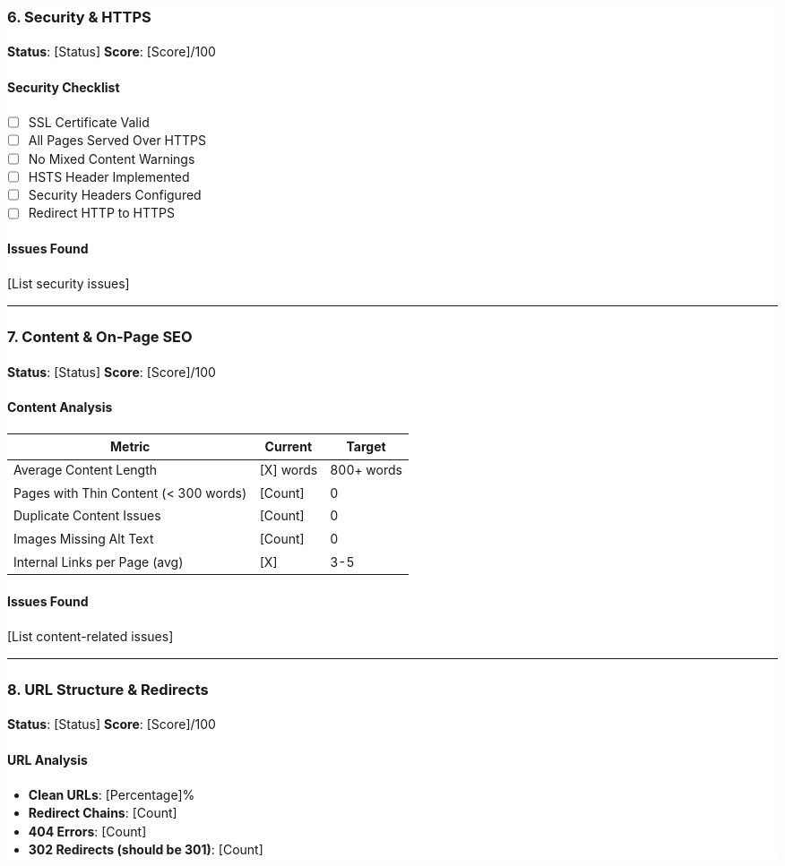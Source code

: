 
### 6. Security & HTTPS

**Status**: [Status]
**Score**: [Score]/100

#### Security Checklist

- [ ] SSL Certificate Valid
- [ ] All Pages Served Over HTTPS
- [ ] No Mixed Content Warnings
- [ ] HSTS Header Implemented
- [ ] Security Headers Configured
- [ ] Redirect HTTP to HTTPS

#### Issues Found

[List security issues]

---

### 7. Content & On-Page SEO

**Status**: [Status]
**Score**: [Score]/100

#### Content Analysis

| Metric | Current | Target |
|--------|---------|--------|
| Average Content Length | [X] words | 800+ words |
| Pages with Thin Content (< 300 words) | [Count] | 0 |
| Duplicate Content Issues | [Count] | 0 |
| Images Missing Alt Text | [Count] | 0 |
| Internal Links per Page (avg) | [X] | 3-5 |

#### Issues Found

[List content-related issues]

---

### 8. URL Structure & Redirects

**Status**: [Status]
**Score**: [Score]/100

#### URL Analysis

- **Clean URLs**: [Percentage]%
- **Redirect Chains**: [Count]
- **404 Errors**: [Count]
- **302 Redirects (should be 301)**: [Count]
